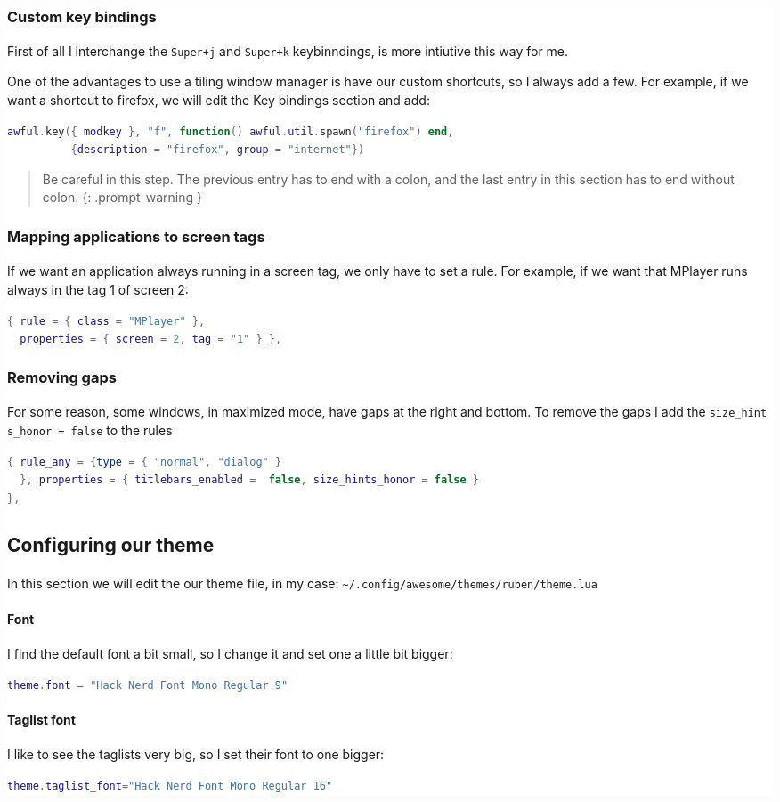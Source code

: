 ### Custom key bindings

First of all I interchange the `Super+j` and `Super+k` keybinndings, is more intiutive this way for me.

One of the advantages to use a tiling window manager is have our custom shortcuts, so I always add a few.
For example, if we want a shortcut to firefox, we will edit the Key bindings section and add:

```lua
awful.key({ modkey }, "f", function() awful.util.spawn("firefox") end,
          {description = "firefox", group = "internet"})
```

> Be careful in this step. The previous entry has to end with a colon, and the last entry in this section has to end without colon.
{: .prompt-warning }

### Mapping applications to screen tags

If we want an application always running in a screen tag, we only have to set a rule.
For example, if we want that MPlayer runs always in the tag 1 of screen 2:

```lua
{ rule = { class = "MPlayer" },
  properties = { screen = 2, tag = "1" } },
```

### Removing gaps

For some reason, some windows, in maximized mode, have gaps at the right and bottom. To remove the gaps I add the `size_hints_honor = false` to the rules

```lua
{ rule_any = {type = { "normal", "dialog" }
  }, properties = { titlebars_enabled =  false, size_hints_honor = false }
},
```

## Configuring our theme

In this section we will edit the our theme file, in my case: `~/.config/awesome/themes/ruben/theme.lua`

#### Font

I find the default font a bit small, so I change it and set one a little bit bigger:

```lua
theme.font = "Hack Nerd Font Mono Regular 9"
```

#### Taglist font

I like to see the taglists very big, so I set their font to one bigger:

```lua
theme.taglist_font="Hack Nerd Font Mono Regular 16"
```
